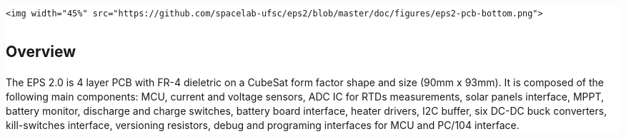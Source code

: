 	<img width="45%" src="https://github.com/spacelab-ufsc/eps2/blob/master/doc/figures/eps2-pcb-bottom.png">
</p>


## Overview

The EPS 2.0 is 4 layer PCB with FR-4 dieletric on a CubeSat form factor shape and size (90mm x 93mm). It is composed of the following main components: MCU, current and voltage sensors, ADC IC for RTDs measurements, solar panels interface, MPPT, battery monitor, discharge and charge switches, battery board interface, heater drivers, I2C buffer, six DC-DC buck converters, kill-switches interface, versioning resistors, debug and programing interfaces for MCU and PC/104 interface. 
